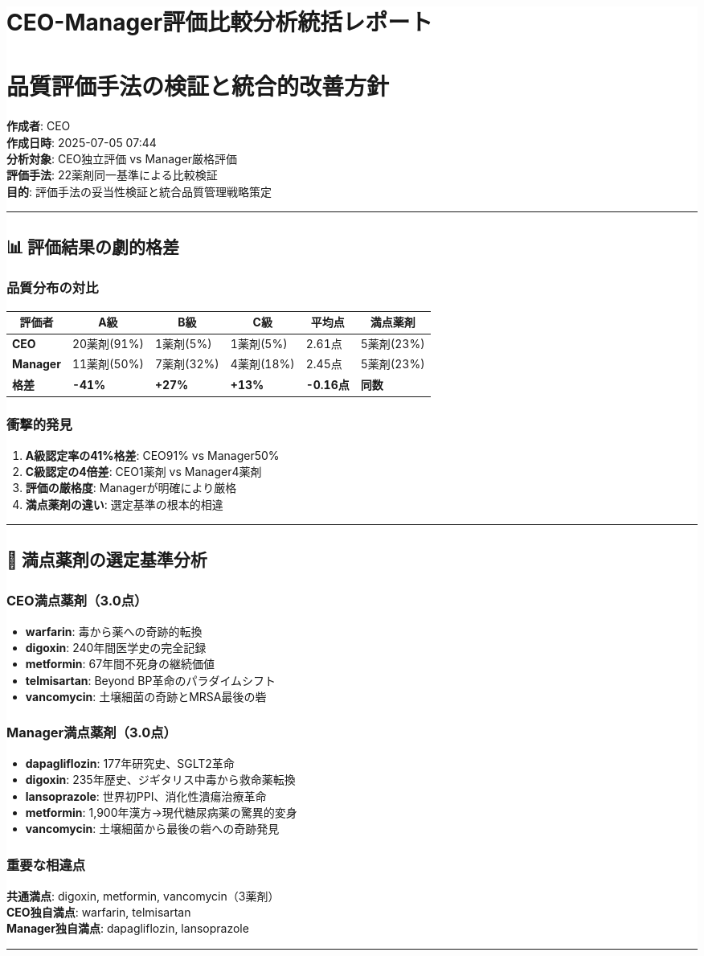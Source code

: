 # CEO-Manager評価比較分析統括レポート
# 品質評価手法の検証と統合的改善方針

**作成者**: CEO  
**作成日時**: 2025-07-05 07:44  
**分析対象**: CEO独立評価 vs Manager厳格評価  
**評価手法**: 22薬剤同一基準による比較検証  
**目的**: 評価手法の妥当性検証と統合品質管理戦略策定

---

## 📊 評価結果の劇的格差

### 品質分布の対比
| 評価者 | A級 | B級 | C級 | 平均点 | 満点薬剤 |
|--------|-----|-----|-----|--------|----------|
| **CEO** | 20薬剤(91%) | 1薬剤(5%) | 1薬剤(5%) | 2.61点 | 5薬剤(23%) |
| **Manager** | 11薬剤(50%) | 7薬剤(32%) | 4薬剤(18%) | 2.45点 | 5薬剤(23%) |
| **格差** | **-41%** | **+27%** | **+13%** | **-0.16点** | **同数** |

### 衝撃的発見
1. **A級認定率の41%格差**: CEO91% vs Manager50%
2. **C級認定の4倍差**: CEO1薬剤 vs Manager4薬剤  
3. **評価の厳格度**: Managerが明確により厳格
4. **満点薬剤の違い**: 選定基準の根本的相違

---

## 🎯 満点薬剤の選定基準分析

### CEO満点薬剤（3.0点）
- **warfarin**: 毒から薬への奇跡的転換
- **digoxin**: 240年間医学史の完全記録
- **metformin**: 67年間不死身の継続価値
- **telmisartan**: Beyond BP革命のパラダイムシフト
- **vancomycin**: 土壌細菌の奇跡とMRSA最後の砦

### Manager満点薬剤（3.0点）  
- **dapagliflozin**: 177年研究史、SGLT2革命
- **digoxin**: 235年歴史、ジギタリス中毒から救命薬転換
- **lansoprazole**: 世界初PPI、消化性潰瘍治療革命
- **metformin**: 1,900年漢方→現代糖尿病薬の驚異的変身
- **vancomycin**: 土壌細菌から最後の砦への奇跡発見

### 重要な相違点
**共通満点**: digoxin, metformin, vancomycin（3薬剤）  
**CEO独自満点**: warfarin, telmisartan  
**Manager独自満点**: dapagliflozin, lansoprazole

---